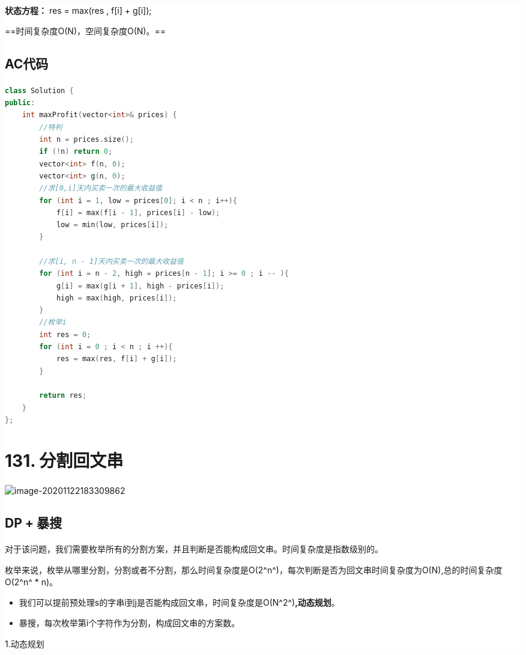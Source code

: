 **状态方程：** res = max(res , f[i] + g[i]);

==时间复杂度O(N)，空间复杂度O(N)。==

## AC代码

```cpp
class Solution {
public:
    int maxProfit(vector<int>& prices) {
        //特判
        int n = prices.size();
        if (!n) return 0;
        vector<int> f(n, 0);
        vector<int> g(n, 0);
        //求[0,i]天内买卖一次的最大收益值
        for (int i = 1, low = prices[0]; i < n ; i++){
            f[i] = max(f[i - 1], prices[i] - low);
            low = min(low, prices[i]);
        }

        //求[i, n - 1]天内买卖一次的最大收益值
        for (int i = n - 2, high = prices[n - 1]; i >= 0 ; i -- ){
            g[i] = max(g[i + 1], high - prices[i]);
            high = max(high, prices[i]);
        }
        //枚举i
        int res = 0;
        for (int i = 0 ; i < n ; i ++){
            res = max(res, f[i] + g[i]);
        }

        return res;
    }
};
```

# 131. 分割回文串

![image-20201122183309862](https://gitee.com/xddadd/cloud-image/raw/master/image-20201122183309862.png)

## DP + 暴搜

对于该问题，我们需要枚举所有的分割方案，并且判断是否能构成回文串。时间复杂度是指数级别的。

枚举来说，枚举从哪里分割，分割或者不分割，那么时间复杂度是O(2^n^)，每次判断是否为回文串时间复杂度为O(N),总的时间复杂度O(2^n^ * n)。

- 我们可以提前预处理s的字串i到j是否能构成回文串，时间复杂度是O(N^2^)**,动态规划**。

- 暴搜，每次枚举第i个字符作为分割，构成回文串的方案数。

1.动态规划
